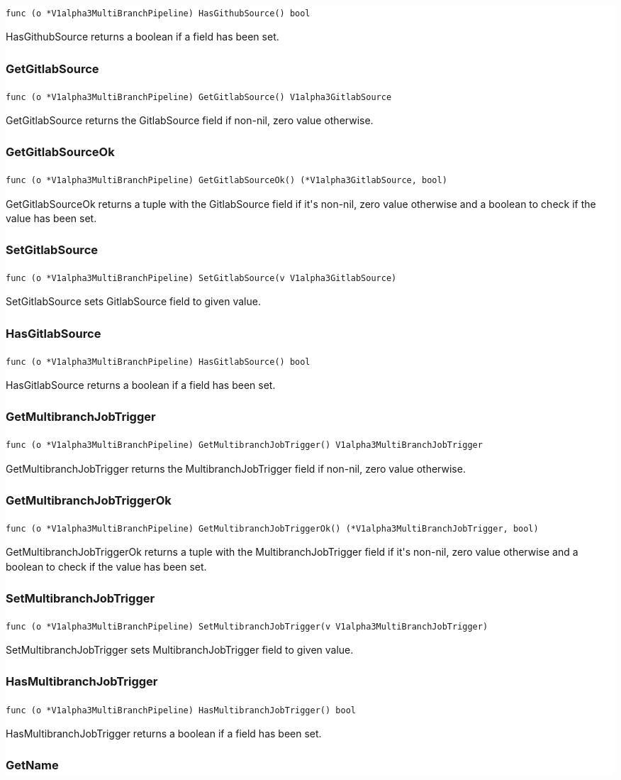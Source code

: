 `func (o *V1alpha3MultiBranchPipeline) HasGithubSource() bool`

HasGithubSource returns a boolean if a field has been set.

### GetGitlabSource

`func (o *V1alpha3MultiBranchPipeline) GetGitlabSource() V1alpha3GitlabSource`

GetGitlabSource returns the GitlabSource field if non-nil, zero value otherwise.

### GetGitlabSourceOk

`func (o *V1alpha3MultiBranchPipeline) GetGitlabSourceOk() (*V1alpha3GitlabSource, bool)`

GetGitlabSourceOk returns a tuple with the GitlabSource field if it's non-nil, zero value otherwise
and a boolean to check if the value has been set.

### SetGitlabSource

`func (o *V1alpha3MultiBranchPipeline) SetGitlabSource(v V1alpha3GitlabSource)`

SetGitlabSource sets GitlabSource field to given value.

### HasGitlabSource

`func (o *V1alpha3MultiBranchPipeline) HasGitlabSource() bool`

HasGitlabSource returns a boolean if a field has been set.

### GetMultibranchJobTrigger

`func (o *V1alpha3MultiBranchPipeline) GetMultibranchJobTrigger() V1alpha3MultiBranchJobTrigger`

GetMultibranchJobTrigger returns the MultibranchJobTrigger field if non-nil, zero value otherwise.

### GetMultibranchJobTriggerOk

`func (o *V1alpha3MultiBranchPipeline) GetMultibranchJobTriggerOk() (*V1alpha3MultiBranchJobTrigger, bool)`

GetMultibranchJobTriggerOk returns a tuple with the MultibranchJobTrigger field if it's non-nil, zero value otherwise
and a boolean to check if the value has been set.

### SetMultibranchJobTrigger

`func (o *V1alpha3MultiBranchPipeline) SetMultibranchJobTrigger(v V1alpha3MultiBranchJobTrigger)`

SetMultibranchJobTrigger sets MultibranchJobTrigger field to given value.

### HasMultibranchJobTrigger

`func (o *V1alpha3MultiBranchPipeline) HasMultibranchJobTrigger() bool`

HasMultibranchJobTrigger returns a boolean if a field has been set.

### GetName
